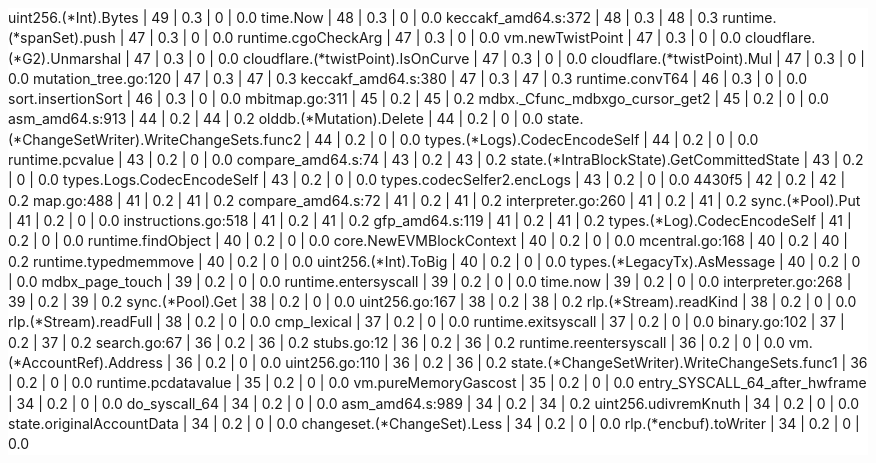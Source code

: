 uint256.(*Int).Bytes                             |     49 |   0.3 |   0 |   0.0
time.Now                                         |     48 |   0.3 |   0 |   0.0
keccakf_amd64.s:372                              |     48 |   0.3 |  48 |   0.3
runtime.(*spanSet).push                          |     47 |   0.3 |   0 |   0.0
runtime.cgoCheckArg                              |     47 |   0.3 |   0 |   0.0
vm.newTwistPoint                                 |     47 |   0.3 |   0 |   0.0
cloudflare.(*G2).Unmarshal                       |     47 |   0.3 |   0 |   0.0
cloudflare.(*twistPoint).IsOnCurve               |     47 |   0.3 |   0 |   0.0
cloudflare.(*twistPoint).Mul                     |     47 |   0.3 |   0 |   0.0
mutation_tree.go:120                             |     47 |   0.3 |  47 |   0.3
keccakf_amd64.s:380                              |     47 |   0.3 |  47 |   0.3
runtime.convT64                                  |     46 |   0.3 |   0 |   0.0
sort.insertionSort                               |     46 |   0.3 |   0 |   0.0
mbitmap.go:311                                   |     45 |   0.2 |  45 |   0.2
mdbx._Cfunc_mdbxgo_cursor_get2                   |     45 |   0.2 |   0 |   0.0
asm_amd64.s:913                                  |     44 |   0.2 |  44 |   0.2
olddb.(*Mutation).Delete                         |     44 |   0.2 |   0 |   0.0
state.(*ChangeSetWriter).WriteChangeSets.func2   |     44 |   0.2 |   0 |   0.0
types.(*Logs).CodecEncodeSelf                    |     44 |   0.2 |   0 |   0.0
runtime.pcvalue                                  |     43 |   0.2 |   0 |   0.0
compare_amd64.s:74                               |     43 |   0.2 |  43 |   0.2
state.(*IntraBlockState).GetCommittedState       |     43 |   0.2 |   0 |   0.0
types.Logs.CodecEncodeSelf                       |     43 |   0.2 |   0 |   0.0
types.codecSelfer2.encLogs                       |     43 |   0.2 |   0 |   0.0
4430f5                                           |     42 |   0.2 |  42 |   0.2
map.go:488                                       |     41 |   0.2 |  41 |   0.2
compare_amd64.s:72                               |     41 |   0.2 |  41 |   0.2
interpreter.go:260                               |     41 |   0.2 |  41 |   0.2
sync.(*Pool).Put                                 |     41 |   0.2 |   0 |   0.0
instructions.go:518                              |     41 |   0.2 |  41 |   0.2
gfp_amd64.s:119                                  |     41 |   0.2 |  41 |   0.2
types.(*Log).CodecEncodeSelf                     |     41 |   0.2 |   0 |   0.0
runtime.findObject                               |     40 |   0.2 |   0 |   0.0
core.NewEVMBlockContext                          |     40 |   0.2 |   0 |   0.0
mcentral.go:168                                  |     40 |   0.2 |  40 |   0.2
runtime.typedmemmove                             |     40 |   0.2 |   0 |   0.0
uint256.(*Int).ToBig                             |     40 |   0.2 |   0 |   0.0
types.(*LegacyTx).AsMessage                      |     40 |   0.2 |   0 |   0.0
mdbx_page_touch                                  |     39 |   0.2 |   0 |   0.0
runtime.entersyscall                             |     39 |   0.2 |   0 |   0.0
time.now                                         |     39 |   0.2 |   0 |   0.0
interpreter.go:268                               |     39 |   0.2 |  39 |   0.2
sync.(*Pool).Get                                 |     38 |   0.2 |   0 |   0.0
uint256.go:167                                   |     38 |   0.2 |  38 |   0.2
rlp.(*Stream).readKind                           |     38 |   0.2 |   0 |   0.0
rlp.(*Stream).readFull                           |     38 |   0.2 |   0 |   0.0
cmp_lexical                                      |     37 |   0.2 |   0 |   0.0
runtime.exitsyscall                              |     37 |   0.2 |   0 |   0.0
binary.go:102                                    |     37 |   0.2 |  37 |   0.2
search.go:67                                     |     36 |   0.2 |  36 |   0.2
stubs.go:12                                      |     36 |   0.2 |  36 |   0.2
runtime.reentersyscall                           |     36 |   0.2 |   0 |   0.0
vm.(*AccountRef).Address                         |     36 |   0.2 |   0 |   0.0
uint256.go:110                                   |     36 |   0.2 |  36 |   0.2
state.(*ChangeSetWriter).WriteChangeSets.func1   |     36 |   0.2 |   0 |   0.0
runtime.pcdatavalue                              |     35 |   0.2 |   0 |   0.0
vm.pureMemoryGascost                             |     35 |   0.2 |   0 |   0.0
entry_SYSCALL_64_after_hwframe                   |     34 |   0.2 |   0 |   0.0
do_syscall_64                                    |     34 |   0.2 |   0 |   0.0
asm_amd64.s:989                                  |     34 |   0.2 |  34 |   0.2
uint256.udivremKnuth                             |     34 |   0.2 |   0 |   0.0
state.originalAccountData                        |     34 |   0.2 |   0 |   0.0
changeset.(*ChangeSet).Less                      |     34 |   0.2 |   0 |   0.0
rlp.(*encbuf).toWriter                           |     34 |   0.2 |   0 |   0.0